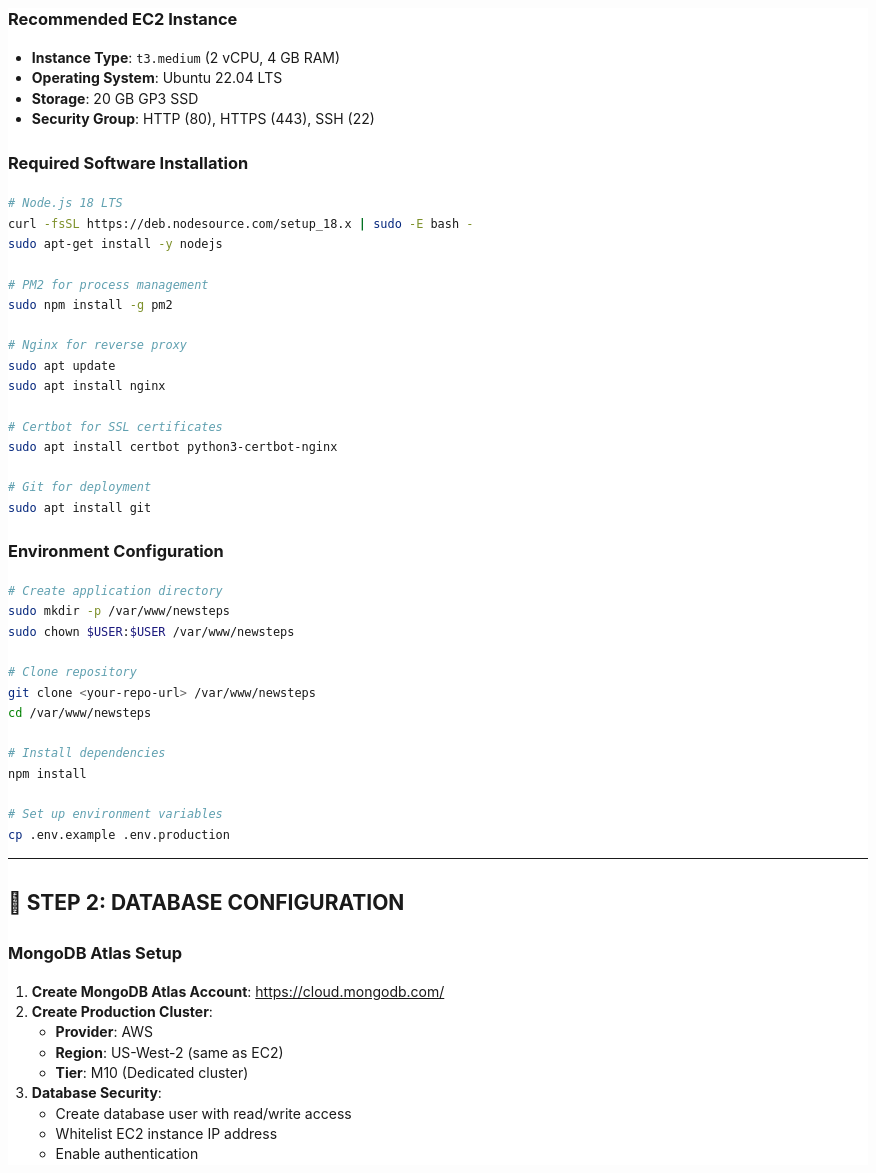 ### **Recommended EC2 Instance**
- **Instance Type**: `t3.medium` (2 vCPU, 4 GB RAM)
- **Operating System**: Ubuntu 22.04 LTS
- **Storage**: 20 GB GP3 SSD
- **Security Group**: HTTP (80), HTTPS (443), SSH (22)

### **Required Software Installation**
```bash
# Node.js 18 LTS
curl -fsSL https://deb.nodesource.com/setup_18.x | sudo -E bash -
sudo apt-get install -y nodejs

# PM2 for process management
sudo npm install -g pm2

# Nginx for reverse proxy
sudo apt update
sudo apt install nginx

# Certbot for SSL certificates
sudo apt install certbot python3-certbot-nginx

# Git for deployment
sudo apt install git
```

### **Environment Configuration**
```bash
# Create application directory
sudo mkdir -p /var/www/newsteps
sudo chown $USER:$USER /var/www/newsteps

# Clone repository
git clone <your-repo-url> /var/www/newsteps
cd /var/www/newsteps

# Install dependencies
npm install

# Set up environment variables
cp .env.example .env.production
```

---

## **🔧 STEP 2: DATABASE CONFIGURATION**

### **MongoDB Atlas Setup**
1. **Create MongoDB Atlas Account**: https://cloud.mongodb.com/
2. **Create Production Cluster**:
   - **Provider**: AWS
   - **Region**: US-West-2 (same as EC2)
   - **Tier**: M10 (Dedicated cluster)
3. **Database Security**:
   - Create database user with read/write access
   - Whitelist EC2 instance IP address
   - Enable authentication
